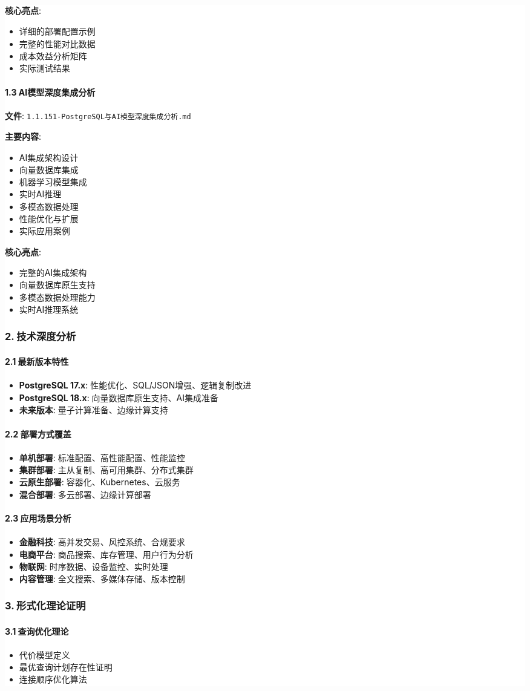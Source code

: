 **核心亮点**:

- 详细的部署配置示例
- 完整的性能对比数据
- 成本效益分析矩阵
- 实际测试结果

#### 1.3 AI模型深度集成分析

**文件**: `1.1.151-PostgreSQL与AI模型深度集成分析.md`

**主要内容**:

- AI集成架构设计
- 向量数据库集成
- 机器学习模型集成
- 实时AI推理
- 多模态数据处理
- 性能优化与扩展
- 实际应用案例

**核心亮点**:

- 完整的AI集成架构
- 向量数据库原生支持
- 多模态数据处理能力
- 实时AI推理系统

### 2. 技术深度分析

#### 2.1 最新版本特性

- **PostgreSQL 17.x**: 性能优化、SQL/JSON增强、逻辑复制改进
- **PostgreSQL 18.x**: 向量数据库原生支持、AI集成准备
- **未来版本**: 量子计算准备、边缘计算支持

#### 2.2 部署方式覆盖

- **单机部署**: 标准配置、高性能配置、性能监控
- **集群部署**: 主从复制、高可用集群、分布式集群
- **云原生部署**: 容器化、Kubernetes、云服务
- **混合部署**: 多云部署、边缘计算部署

#### 2.3 应用场景分析

- **金融科技**: 高并发交易、风控系统、合规要求
- **电商平台**: 商品搜索、库存管理、用户行为分析
- **物联网**: 时序数据、设备监控、实时处理
- **内容管理**: 全文搜索、多媒体存储、版本控制

### 3. 形式化理论证明

#### 3.1 查询优化理论

- 代价模型定义
- 最优查询计划存在性证明
- 连接顺序优化算法
